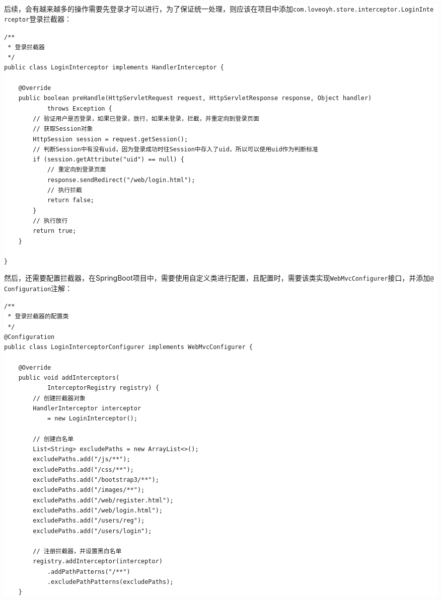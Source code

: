 后续，会有越来越多的操作需要先登录才可以进行，为了保证统一处理，则应该在项目中添加`com.loveoyh.store.interceptor.LoginInterceptor`登录拦截器：

	/**
	 * 登录拦截器
	 */
	public class LoginInterceptor implements HandlerInterceptor {
	
		@Override
		public boolean preHandle(HttpServletRequest request, HttpServletResponse response, Object handler)
				throws Exception {
			// 验证用户是否登录，如果已登录，放行，如果未登录，拦截，并重定向到登录页面
			// 获取Session对象
			HttpSession session = request.getSession();
			// 判断Session中有没有uid，因为登录成功时往Session中存入了uid，所以可以使用uid作为判断标准
			if (session.getAttribute("uid") == null) {
				// 重定向到登录页面
				response.sendRedirect("/web/login.html");
				// 执行拦截
				return false;
			}
			// 执行放行
			return true;
		}
	
	}

然后，还需要配置拦截器，在SpringBoot项目中，需要使用自定义类进行配置，且配置时，需要该类实现`WebMvcConfigurer`接口，并添加`@Configuration`注解：

	/**
	 * 登录拦截器的配置类
	 */
	@Configuration
	public class LoginInterceptorConfigurer implements WebMvcConfigurer {
	
		@Override
		public void addInterceptors(
				InterceptorRegistry registry) {
			// 创建拦截器对象
			HandlerInterceptor interceptor
				= new LoginInterceptor();
			
			// 创建白名单
			List<String> excludePaths = new ArrayList<>();
			excludePaths.add("/js/**");
			excludePaths.add("/css/**");
			excludePaths.add("/bootstrap3/**");
			excludePaths.add("/images/**");
			excludePaths.add("/web/register.html");
			excludePaths.add("/web/login.html");
			excludePaths.add("/users/reg");
			excludePaths.add("/users/login");
			
			// 注册拦截器，并设置黑白名单
			registry.addInterceptor(interceptor)
				.addPathPatterns("/**")
				.excludePathPatterns(excludePaths);
		}
	